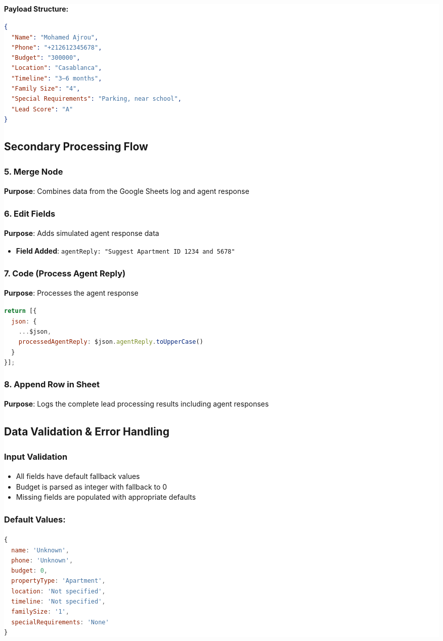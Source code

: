 **Payload Structure:**
```json
{
  "Name": "Mohamed Ajrou",
  "Phone": "+212612345678",
  "Budget": "300000",
  "Location": "Casablanca",
  "Timeline": "3–6 months",
  "Family Size": "4",
  "Special Requirements": "Parking, near school",
  "Lead Score": "A"
}
```

## Secondary Processing Flow

### 5. Merge Node
**Purpose**: Combines data from the Google Sheets log and agent response

### 6. Edit Fields
**Purpose**: Adds simulated agent response data
- **Field Added**: `agentReply: "Suggest Apartment ID 1234 and 5678"`

### 7. Code (Process Agent Reply)
**Purpose**: Processes the agent response
```javascript
return [{
  json: {
    ...$json,
    processedAgentReply: $json.agentReply.toUpperCase()
  }
}];
```

### 8. Append Row in Sheet
**Purpose**: Logs the complete lead processing results including agent responses

## Data Validation & Error Handling

### Input Validation
- All fields have default fallback values
- Budget is parsed as integer with fallback to 0
- Missing fields are populated with appropriate defaults

### Default Values:
```javascript
{
  name: 'Unknown',
  phone: 'Unknown',
  budget: 0,
  propertyType: 'Apartment',
  location: 'Not specified',
  timeline: 'Not specified',
  familySize: '1',
  specialRequirements: 'None'
}
```
